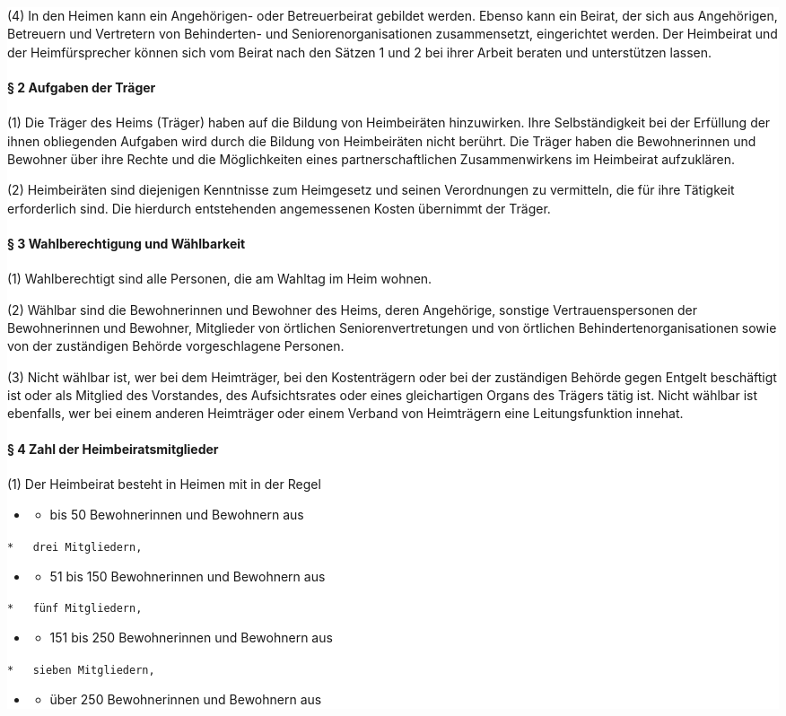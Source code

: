 (4) In den Heimen kann ein Angehörigen- oder Betreuerbeirat gebildet
werden. Ebenso kann ein Beirat, der sich aus Angehörigen, Betreuern
und Vertretern von Behinderten- und Seniorenorganisationen
zusammensetzt, eingerichtet werden. Der Heimbeirat und der
Heimfürsprecher können sich vom Beirat nach den Sätzen 1 und 2 bei
ihrer Arbeit beraten und unterstützen lassen.


#### § 2 Aufgaben der Träger

(1) Die Träger des Heims (Träger) haben auf die Bildung von
Heimbeiräten hinzuwirken. Ihre Selbständigkeit bei der Erfüllung der
ihnen obliegenden Aufgaben wird durch die Bildung von Heimbeiräten
nicht berührt. Die Träger haben die Bewohnerinnen und Bewohner über
ihre Rechte und die Möglichkeiten eines partnerschaftlichen
Zusammenwirkens im Heimbeirat aufzuklären.

(2) Heimbeiräten sind diejenigen Kenntnisse zum Heimgesetz und seinen
Verordnungen zu vermitteln, die für ihre Tätigkeit erforderlich sind.
Die hierdurch entstehenden angemessenen Kosten übernimmt der Träger.


#### § 3 Wahlberechtigung und Wählbarkeit

(1) Wahlberechtigt sind alle Personen, die am Wahltag im Heim wohnen.

(2) Wählbar sind die Bewohnerinnen und Bewohner des Heims, deren
Angehörige, sonstige Vertrauenspersonen der Bewohnerinnen und
Bewohner, Mitglieder von örtlichen Seniorenvertretungen und von
örtlichen Behindertenorganisationen sowie von der zuständigen Behörde
vorgeschlagene Personen.

(3) Nicht wählbar ist, wer bei dem Heimträger, bei den Kostenträgern
oder bei der zuständigen Behörde gegen Entgelt beschäftigt ist oder
als Mitglied des Vorstandes, des Aufsichtsrates oder eines
gleichartigen Organs des Trägers tätig ist. Nicht wählbar ist
ebenfalls, wer bei einem anderen Heimträger oder einem Verband von
Heimträgern eine Leitungsfunktion innehat.


#### § 4 Zahl der Heimbeiratsmitglieder

(1) Der Heimbeirat besteht in Heimen mit in der Regel

*    *   bis 50 Bewohnerinnen und Bewohnern aus

    *   drei Mitgliedern,


*    *   51 bis 150 Bewohnerinnen und Bewohnern aus

    *   fünf Mitgliedern,


*    *   151 bis 250 Bewohnerinnen und Bewohnern aus

    *   sieben Mitgliedern,


*    *   über 250 Bewohnerinnen und Bewohnern aus
